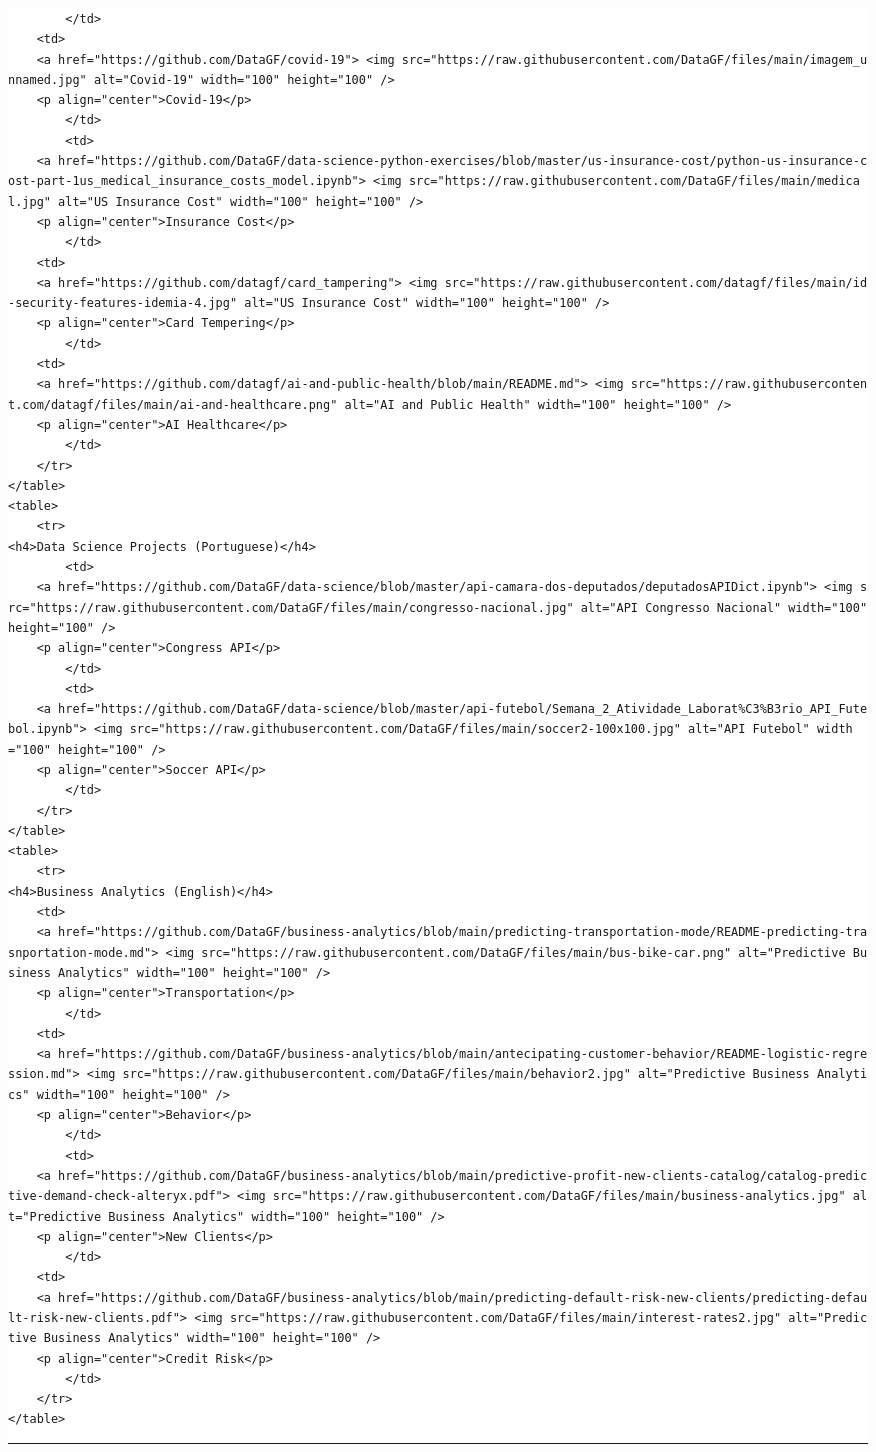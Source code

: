             </td>
	    <td>		
		<a href="https://github.com/DataGF/covid-19"> <img src="https://raw.githubusercontent.com/DataGF/files/main/imagem_unnamed.jpg" alt="Covid-19" width="100" height="100" />
		<p align="center">Covid-19</p>
            </td>
            <td>		
		<a href="https://github.com/DataGF/data-science-python-exercises/blob/master/us-insurance-cost/python-us-insurance-cost-part-1us_medical_insurance_costs_model.ipynb"> <img src="https://raw.githubusercontent.com/DataGF/files/main/medical.jpg" alt="US Insurance Cost" width="100" height="100" />
		<p align="center">Insurance Cost</p>
            </td>
	    <td>		
		<a href="https://github.com/datagf/card_tampering"> <img src="https://raw.githubusercontent.com/datagf/files/main/id-security-features-idemia-4.jpg" alt="US Insurance Cost" width="100" height="100" />
		<p align="center">Card Tempering</p>
            </td>
	    <td>		
		<a href="https://github.com/datagf/ai-and-public-health/blob/main/README.md"> <img src="https://raw.githubusercontent.com/datagf/files/main/ai-and-healthcare.png" alt="AI and Public Health" width="100" height="100" />
		<p align="center">AI Healthcare</p>
            </td>
        </tr>
    </table>
    <table>
        <tr>
	<h4>Data Science Projects (Portuguese)</h4>
            <td>		
		<a href="https://github.com/DataGF/data-science/blob/master/api-camara-dos-deputados/deputadosAPIDict.ipynb"> <img src="https://raw.githubusercontent.com/DataGF/files/main/congresso-nacional.jpg" alt="API Congresso Nacional" width="100" height="100" />
		<p align="center">Congress API</p>
            </td>
            <td>
		<a href="https://github.com/DataGF/data-science/blob/master/api-futebol/Semana_2_Atividade_Laborat%C3%B3rio_API_Futebol.ipynb"> <img src="https://raw.githubusercontent.com/DataGF/files/main/soccer2-100x100.jpg" alt="API Futebol" width="100" height="100" />
		<p align="center">Soccer API</p>
            </td>
        </tr>
    </table>
    <table>
        <tr>
	<h4>Business Analytics (English)</h4>
	    <td>		
		<a href="https://github.com/DataGF/business-analytics/blob/main/predicting-transportation-mode/README-predicting-trasnportation-mode.md"> <img src="https://raw.githubusercontent.com/DataGF/files/main/bus-bike-car.png" alt="Predictive Business Analytics" width="100" height="100" />
		<p align="center">Transportation</p>
            </td>
	    <td>		
		<a href="https://github.com/DataGF/business-analytics/blob/main/antecipating-customer-behavior/README-logistic-regression.md"> <img src="https://raw.githubusercontent.com/DataGF/files/main/behavior2.jpg" alt="Predictive Business Analytics" width="100" height="100" />
		<p align="center">Behavior</p>
            </td>
            <td>		
		<a href="https://github.com/DataGF/business-analytics/blob/main/predictive-profit-new-clients-catalog/catalog-predictive-demand-check-alteryx.pdf"> <img src="https://raw.githubusercontent.com/DataGF/files/main/business-analytics.jpg" alt="Predictive Business Analytics" width="100" height="100" />
		<p align="center">New Clients</p>
            </td>
	    <td>		
		<a href="https://github.com/DataGF/business-analytics/blob/main/predicting-default-risk-new-clients/predicting-default-risk-new-clients.pdf"> <img src="https://raw.githubusercontent.com/DataGF/files/main/interest-rates2.jpg" alt="Predictive Business Analytics" width="100" height="100" />
		<p align="center">Credit Risk</p>
            </td>   
        </tr>
    </table>
</div>

---